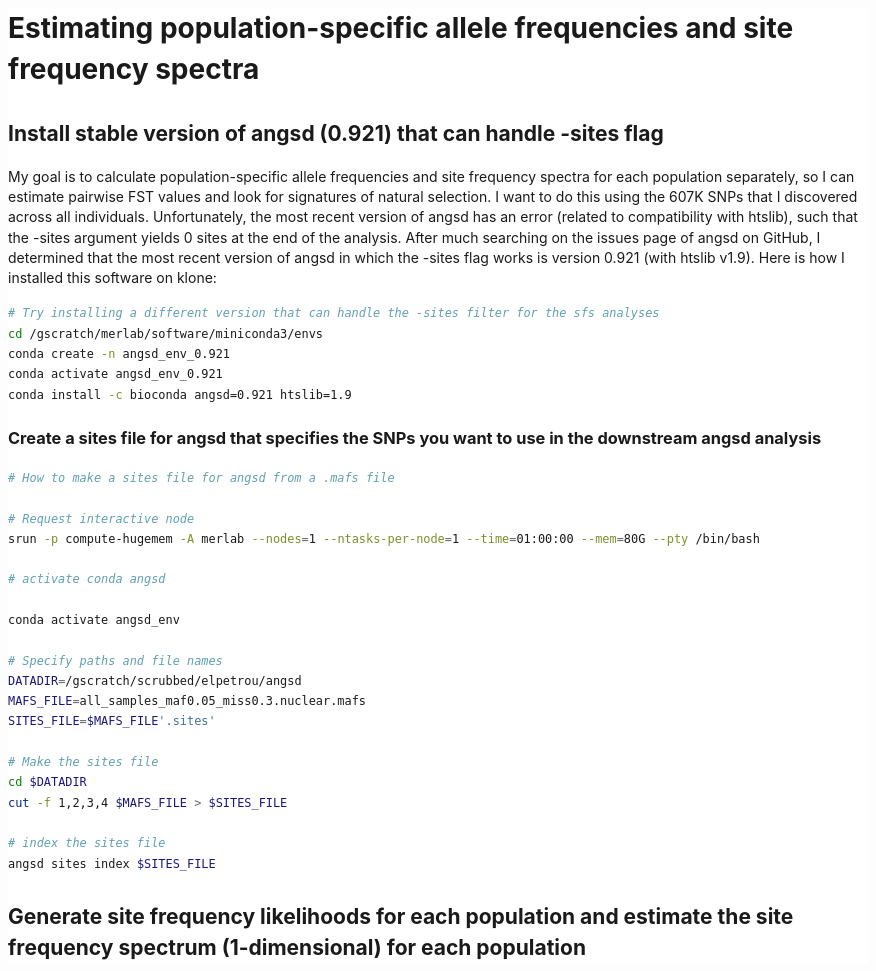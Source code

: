 # Estimating population-specific allele frequencies and site frequency spectra

## Install stable version of angsd (0.921) that can handle -sites flag

My goal is to calculate population-specific allele frequencies and site frequency spectra for each population separately, so I can estimate pairwise FST values and look for signatures of natural selection. I want to do this using the 607K SNPs that I discovered across all individuals. Unfortunately, the most recent version of angsd has an error (related to compatibility with htslib), such that the -sites argument yields 0 sites at the end of the analysis. After much searching on the issues page of angsd on GitHub, I determined that the most recent version of angsd in which the -sites flag works is version 0.921 (with htslib v1.9). Here is how I installed this software on klone:

``` bash
# Try installing a different version that can handle the -sites filter for the sfs analyses
cd /gscratch/merlab/software/miniconda3/envs
conda create -n angsd_env_0.921
conda activate angsd_env_0.921
conda install -c bioconda angsd=0.921 htslib=1.9

```

### Create a sites file for angsd that specifies the SNPs you want to use in the downstream angsd analysis

``` bash
# How to make a sites file for angsd from a .mafs file

# Request interactive node
srun -p compute-hugemem -A merlab --nodes=1 --ntasks-per-node=1 --time=01:00:00 --mem=80G --pty /bin/bash

# activate conda angsd

conda activate angsd_env

# Specify paths and file names
DATADIR=/gscratch/scrubbed/elpetrou/angsd
MAFS_FILE=all_samples_maf0.05_miss0.3.nuclear.mafs
SITES_FILE=$MAFS_FILE'.sites'

# Make the sites file
cd $DATADIR
cut -f 1,2,3,4 $MAFS_FILE > $SITES_FILE 

# index the sites file
angsd sites index $SITES_FILE
```


## Generate site frequency likelihoods for each population and estimate the site frequency spectrum (1-dimensional) for each population
